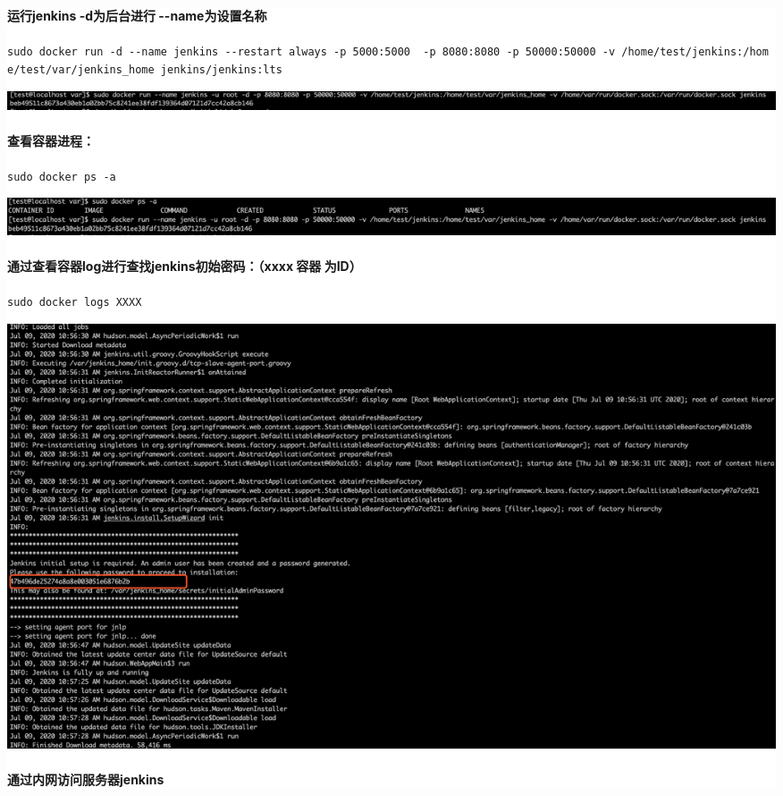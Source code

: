 #### 运行jenkins -d为后台进行  --name为设置名称

```
sudo docker run -d --name jenkins --restart always -p 5000:5000  -p 8080:8080 -p 50000:50000 -v /home/test/jenkins:/home/test/var/jenkins_home jenkins/jenkins:lts
```

![image-20200709190541585](https://raw.githubusercontent.com/DamonKoy/document/dev/images/docker%E8%BF%90%E8%A1%8C%E5%91%BD%E4%BB%A4.png)

#### 查看容器进程：

```
sudo docker ps -a
```

<img src="https://raw.githubusercontent.com/DamonKoy/document/dev/images/docker%E6%9F%A5%E7%9C%8B%E5%AE%B9%E5%99%A8%E8%BF%9B%E7%A8%8B.png" alt="image-20200709190638633"  />

#### 通过查看容器log进行查找jenkins初始密码：（xxxx 容器 为ID）

```
sudo docker logs XXXX
```

![image-20200709190807940](https://raw.githubusercontent.com/DamonKoy/document/dev/images/docker%E6%9F%A5%E7%9C%8Blog.png)

#### 通过内网访问服务器jenkins
